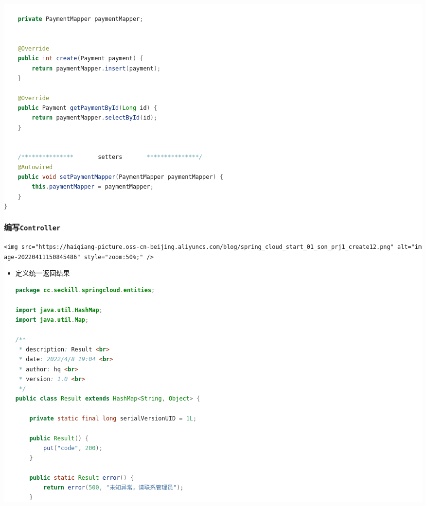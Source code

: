  ```java
  
      private PaymentMapper paymentMapper;
  
  
      @Override
      public int create(Payment payment) {
          return paymentMapper.insert(payment);
      }
  
      @Override
      public Payment getPaymentById(Long id) {
          return paymentMapper.selectById(id);
      }
  
  
      /***************       setters       ***************/
      @Autowired
      public void setPaymentMapper(PaymentMapper paymentMapper) {
          this.paymentMapper = paymentMapper;
      }
  }
  
  ```

  ### 编写`Controller`

    <img src="https://haiqiang-picture.oss-cn-beijing.aliyuncs.com/blog/spring_cloud_start_01_son_prj1_create12.png" alt="image-20220411150845486" style="zoom:50%;" />

  - 定义统一返回结果

    ```java
    package cc.seckill.springcloud.entities;
    
    import java.util.HashMap;
    import java.util.Map;
    
    /**
     * description: Result <br>
     * date: 2022/4/8 19:04 <br>
     * author: hq <br>
     * version: 1.0 <br>
     */
    public class Result extends HashMap<String, Object> {
    
        private static final long serialVersionUID = 1L;
    
        public Result() {
            put("code", 200);
        }
    
        public static Result error() {
            return error(500, "未知异常，请联系管理员");
        }
    